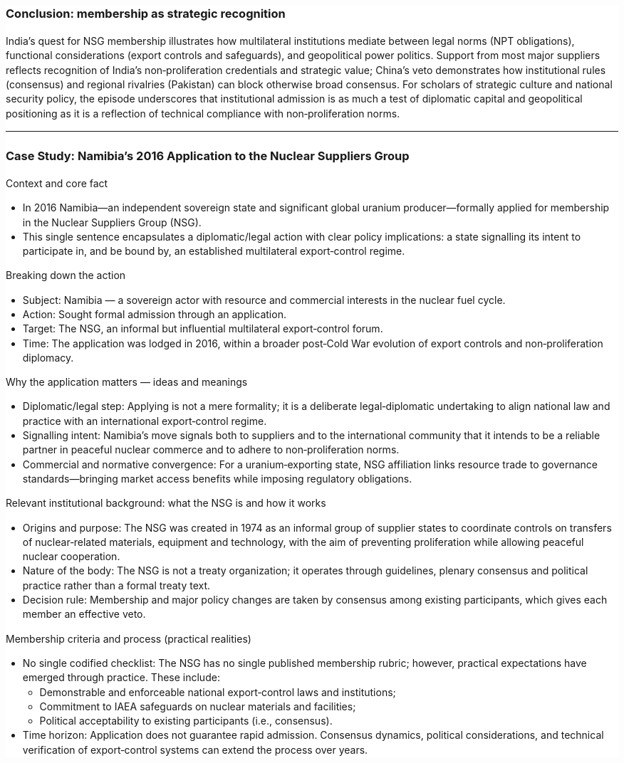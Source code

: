 ### Conclusion: membership as strategic recognition
India’s quest for NSG membership illustrates how multilateral institutions mediate between legal norms (NPT obligations), functional considerations (export controls and safeguards), and geopolitical power politics. Support from most major suppliers reflects recognition of India’s non‑proliferation credentials and strategic value; China’s veto demonstrates how institutional rules (consensus) and regional rivalries (Pakistan) can block otherwise broad consensus. For scholars of strategic culture and national security policy, the episode underscores that institutional admission is as much a test of diplomatic capital and geopolitical positioning as it is a reflection of technical compliance with non‑proliferation norms.

---

### Case Study: Namibia’s 2016 Application to the Nuclear Suppliers Group

Context and core fact
- In 2016 Namibia—an independent sovereign state and significant global uranium producer—formally applied for membership in the Nuclear Suppliers Group (NSG).  
- This single sentence encapsulates a diplomatic/legal action with clear policy implications: a state signalling its intent to participate in, and be bound by, an established multilateral export‑control regime.

Breaking down the action
- Subject: Namibia — a sovereign actor with resource and commercial interests in the nuclear fuel cycle.  
- Action: Sought formal admission through an application.  
- Target: The NSG, an informal but influential multilateral export‑control forum.  
- Time: The application was lodged in 2016, within a broader post‑Cold War evolution of export controls and non‑proliferation diplomacy.

Why the application matters — ideas and meanings
- Diplomatic/legal step: Applying is not a mere formality; it is a deliberate legal‑diplomatic undertaking to align national law and practice with an international export‑control regime.  
- Signalling intent: Namibia’s move signals both to suppliers and to the international community that it intends to be a reliable partner in peaceful nuclear commerce and to adhere to non‑proliferation norms.  
- Commercial and normative convergence: For a uranium‑exporting state, NSG affiliation links resource trade to governance standards—bringing market access benefits while imposing regulatory obligations.

Relevant institutional background: what the NSG is and how it works
- Origins and purpose: The NSG was created in 1974 as an informal group of supplier states to coordinate controls on transfers of nuclear‑related materials, equipment and technology, with the aim of preventing proliferation while allowing peaceful nuclear cooperation.  
- Nature of the body: The NSG is not a treaty organization; it operates through guidelines, plenary consensus and political practice rather than a formal treaty text.  
- Decision rule: Membership and major policy changes are taken by consensus among existing participants, which gives each member an effective veto.

Membership criteria and process (practical realities)
- No single codified checklist: The NSG has no single published membership rubric; however, practical expectations have emerged through practice. These include:  
  - Demonstrable and enforceable national export‑control laws and institutions;  
  - Commitment to IAEA safeguards on nuclear materials and facilities;  
  - Political acceptability to existing participants (i.e., consensus).  
- Time horizon: Application does not guarantee rapid admission. Consensus dynamics, political considerations, and technical verification of export‑control systems can extend the process over years.
